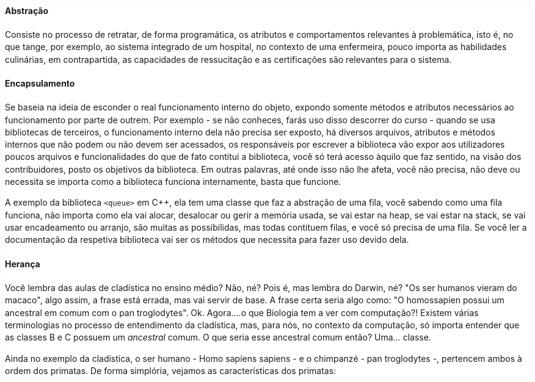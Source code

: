 #### Abstração

Consiste no processo de retratar, de forma programática, os atributos e comportamentos relevantes à
problemática, isto é, no que tange, por exemplo, ao sistema integrado de um hospital, no contexto de uma enfermeira,
pouco importa as habilidades culinárias, em contrapartida, as capacidades de ressucitação e as certificações são
relevantes para o sistema.

#### Encapsulamento

Se baseia na ideia de esconder o real funcionamento interno do objeto, expondo somente métodos e atributos necessários
ao funcionamento por parte de outrem. Por exemplo - se não conheces, farás uso disso descorrer do curso - quando se
usa bibliotecas de terceiros, o funcionamento interno dela não precisa ser exposto, há diversos arquivos,
atributos e métodos internos que não podem ou não devem ser acessados, os responsáveis por escrever a biblioteca vão
expor aos utilizadores poucos arquivos e funcionalidades do que de fato contitui a biblioteca, você só terá acesso
àquilo
que faz sentido, na visão dos contribuidores, posto os objetivos da biblioteca. Em outras palavras, até onde isso não
lhe afeta, você não precisa, não deve ou necessita se importa como a biblioteca funciona internamente, basta que
funcione.

A exemplo da biblioteca `<queue>` em C++, ela tem uma classe que faz a abstração de uma fila, você sabendo como uma fila
funciona, não importa como ela vai alocar, desalocar ou gerir a memória usada, se vai estar na heap, se vai estar na
stack, se vai usar encadeamento ou arranjo, são muitas as possibilidas, mas todas contituem filas, e você só
precisa de uma fila. Se você ler a documentação da respetiva biblioteca vai ser os métodos que necessita para fazer uso
devido dela.

#### Herança

Você lembra das aulas de cladística no ensino médio? Não, né? Pois é, mas lembra do Darwin, né? "Os ser humanos vieram
do macaco", algo assim, a frase está errada, mas vai servir de base. A frase certa seria algo como: "O homossapien
possui um ancestral em comum com o pan troglodytes". Ok. Agora....o que Biologia tem a ver com computação?!
Existem várias terminologias no processo de entendimento da cladística, mas, para nós, no contexto da computação, só
importa entender que as classes B e C possuem um _ancestral_ comum. O que seria esse ancestral comum então?
Uma… classe.

Ainda no exemplo da cladística, o ser humano - Homo sapiens sapiens - e o chimpanzé - pan troglodytes -, pertencem ambos
à ordem dos primatas. De forma simplória, vejamos as características dos primatas:
